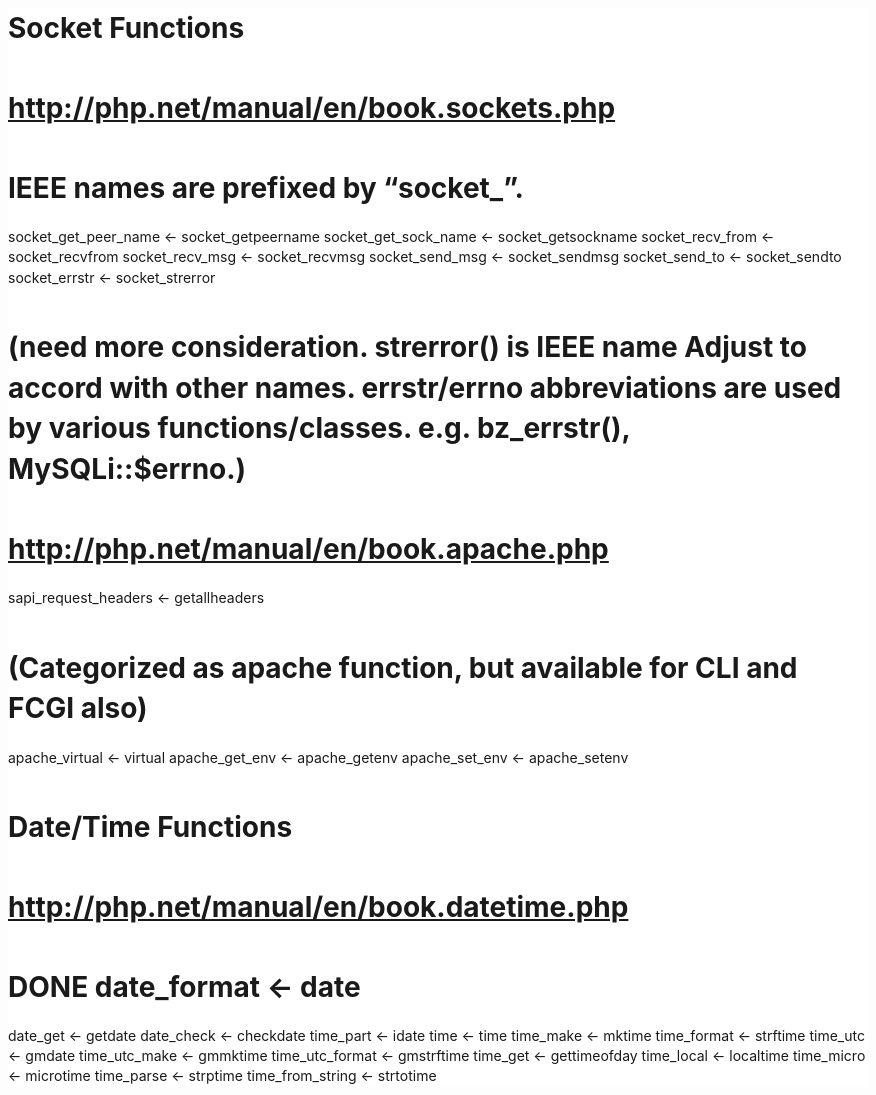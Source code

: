 # Socket Functions
# http://php.net/manual/en/book.sockets.php
# IEEE names are prefixed by “socket_”.
socket_get_peer_name ← socket_getpeername
socket_get_sock_name ← socket_getsockname
socket_recv_from ← socket_recvfrom
socket_recv_msg ← socket_recvmsg
socket_send_msg ← socket_sendmsg
socket_send_to ← socket_sendto
socket_errstr ← socket_strerror
# (need more consideration. strerror() is IEEE name Adjust to accord with other names. errstr/errno abbreviations are used by various functions/classes. e.g. bz_errstr(), MySQLi::$errno.)

# http://php.net/manual/en/book.apache.php
sapi_request_headers ← getallheaders
# (Categorized as apache function, but available for CLI and FCGI also)
apache_virtual ← virtual
apache_get_env ← apache_getenv
apache_set_env ← apache_setenv

# Date/Time Functions
# http://php.net/manual/en/book.datetime.php
# DONE date_format ← date
date_get ← getdate
date_check ← checkdate
time_part ← idate
time ← time
time_make ← mktime
time_format ← strftime
time_utc ← gmdate
time_utc_make ← gmmktime
time_utc_format ← gmstrftime
time_get ← gettimeofday
time_local ← localtime
time_micro ← microtime
time_parse ← strptime
time_from_string ← strtotime
